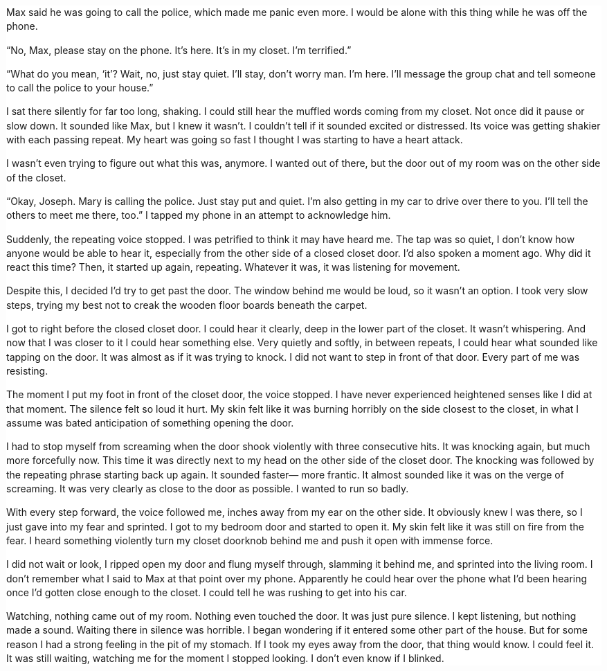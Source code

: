 Max said he was going to call the police, which made me panic even more. I would be alone with this thing while he was off the phone.

“No, Max, please stay on the phone. It’s here. It’s in my closet. I’m terrified.”

“What do you mean, ‘it’? Wait, no, just stay quiet. I’ll stay, don’t worry man. I’m here. I’ll message the group chat and tell someone to call the police to your house.”

I sat there silently for far too long, shaking. I could still hear the muffled words coming from my closet. Not once did it pause or slow down. It sounded like Max, but I knew it wasn’t. I couldn’t tell if it sounded excited or distressed. Its voice was getting shakier with each passing repeat. My heart was going so fast I thought I was starting to have a heart attack.

I wasn’t even trying to figure out what this was, anymore. I wanted out of there, but the door out of my room was on the other side of the closet.

“Okay, Joseph. Mary is calling the police. Just stay put and quiet. I’m also getting in my car to drive over there to you. I’ll tell the others to meet me there, too.” I tapped my phone in an attempt to acknowledge him. 

Suddenly, the repeating voice stopped. I was petrified to think it may have heard me. The tap was so quiet, I don’t know how anyone would be able to hear it, especially from the other side of a closed closet door. I’d also spoken a moment ago. Why did it react this time? Then, it started up again, repeating. Whatever it was, it was listening for movement.

Despite this, I decided I’d try to get past the door. The window behind me would be loud, so it wasn’t an option. I took very slow steps, trying my best not to creak the wooden floor boards beneath the carpet.

I got to right before the closed closet door. I could hear it clearly, deep in the lower part of the closet. It wasn’t whispering. And now that I was closer to it I could hear something else. Very quietly and softly, in between repeats, I could hear what sounded like tapping on the door. It was almost as if it was trying to knock. I did not want to step in front of that door. Every part of me was resisting.

The moment I put my foot in front of the closet door, the voice stopped. I have never experienced heightened senses like I did at that moment. The silence felt so loud it hurt. My skin felt like it was burning horribly on the side closest to the closet, in what I assume was bated anticipation of something opening the door.

I had to stop myself from screaming when the door shook violently with three consecutive hits. It was knocking again, but much more forcefully now. This time it was directly next to my head on the other side of the closet door. The knocking was followed by the repeating phrase starting back up again. It sounded faster— more frantic. It almost sounded like it was on the verge of screaming. It was very clearly as close to the door as possible. I wanted to run so badly.

With every step forward, the voice followed me, inches away from my ear on the other side. It obviously knew I was there, so I just gave into my fear and sprinted. I got to my bedroom door and started to open it. My skin felt like it was still on fire from the fear. I heard something violently turn my closet doorknob behind me and push it open with immense force.

I did not wait or look, I ripped open my door and flung myself through, slamming it behind me, and sprinted into the living room. I don’t remember what I said to Max at that point over my phone. Apparently he could hear over the phone what I’d been hearing once I’d gotten close enough to the closet. I could tell he was rushing to get into his car.

Watching, nothing came out of my room. Nothing even touched the door. It was just pure silence. I kept listening, but nothing made a sound. Waiting there in silence was horrible. I began wondering if it entered some other part of the house. But for some reason I had a strong feeling in the pit of my stomach. If I took my eyes away from the door, that thing would know. I could feel it. It was still waiting, watching me for the moment I stopped looking. I don’t even know if I blinked.
